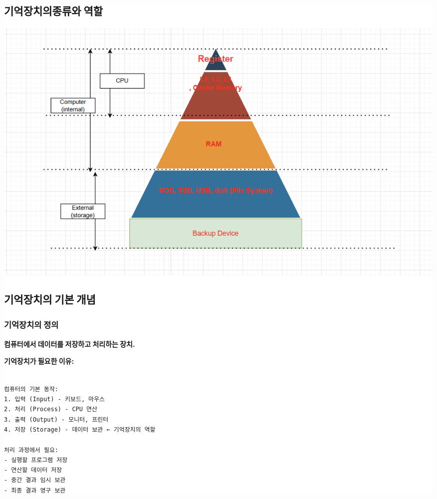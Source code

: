 ## 기억장치의종류와 역할
![img_2.png](../../static/img_2.png)


##  기억장치의 기본 개념

### **기억장치의 정의**

**컴퓨터에서 데이터를 저장하고 처리하는 장치.**

**기억장치가 필요한 이유:**

```

컴퓨터의 기본 동작:
1. 입력 (Input) - 키보드, 마우스
2. 처리 (Process) - CPU 연산
3. 출력 (Output) - 모니터, 프린터
4. 저장 (Storage) - 데이터 보관 ← 기억장치의 역할

처리 과정에서 필요:
- 실행할 프로그램 저장
- 연산할 데이터 저장
- 중간 결과 임시 보관
- 최종 결과 영구 보관

```
